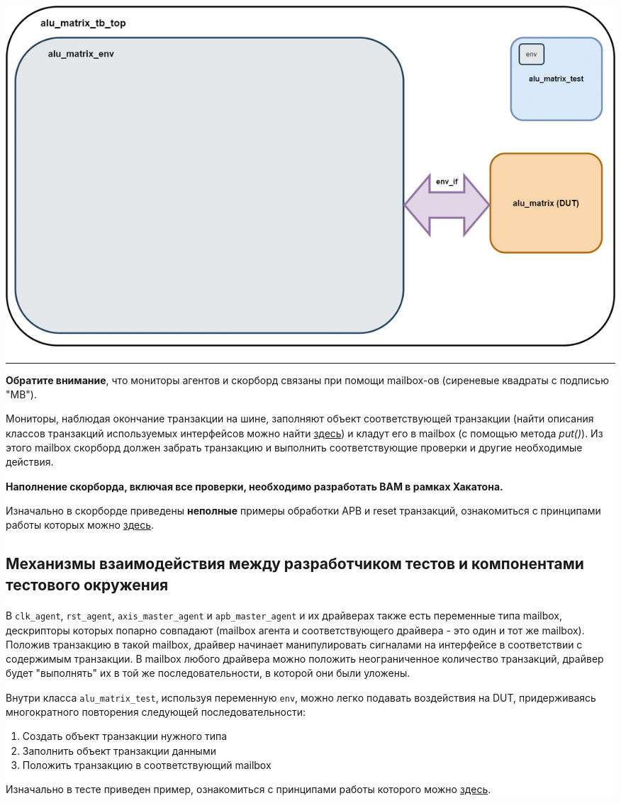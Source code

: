 ![](./img/Env_gif_struct.gif "Порядок построения структуры тестового окружения")

---

**Обратите внимание**, что мониторы агентов и скорборд связаны при помощи mailbox-ов (сиреневые квадраты с подписью "MB").

Мониторы, наблюдая окончание транзакции на шине, заполняют объект соответствующей транзакции (найти описания классов транзакций используемых интерфейсов можно найти [здесь](./methodics_and_guides.md#навигация-по-проекту)) и кладут его в mailbox (с помощью метода *put()*). Из этого mailbox скорборд должен забрать транзакцию и выполнить соответствующие проверки и другие необходимые действия.

**Наполнение скорборда, включая все проверки, необходимо разработать ВАМ в рамках Хакатона.**

Изначально в скорборде приведены **неполные** примеры обработки APB и reset транзакций, ознакомиться с принципами работы которых можно [здесь](./testbench_work_principles.md#класс-alu_matrix_scoreboard).

## Механизмы взаимодействия между разработчиком тестов и компонентами тестового окружения

В `clk_agent`, `rst_agent`, `axis_master_agent` и `apb_master_agent` и их драйверах также есть переменные типа mailbox, дескрипторы которых попарно совпадают (mailbox агента и соответствующего драйвера - это один и тот же mailbox). Положив транзакцию в такой mailbox, драйвер начинает манипулировать сигналами на интерфейсе в соответствии с содержимым транзакции. В mailbox любого драйвера можно положить неограниченное количество транзакций, драйвер будет "выполнять" их в той же последовательности, в которой они были уложены.

Внутри класса `alu_matrix_test`, используя переменную `env`, можно легко подавать воздействия на DUT, придерживаясь многократного повторения следующей последовательности:

1. Создать объект транзакции нужного типа
2. Заполнить объект транзакции данными
3. Положить транзакцию в соответствующий mailbox

Изначально в тесте приведен пример, ознакомиться с принципами работы которого можно [здесь](./testbench_work_principles.md#класс-alu_matrix_test). 